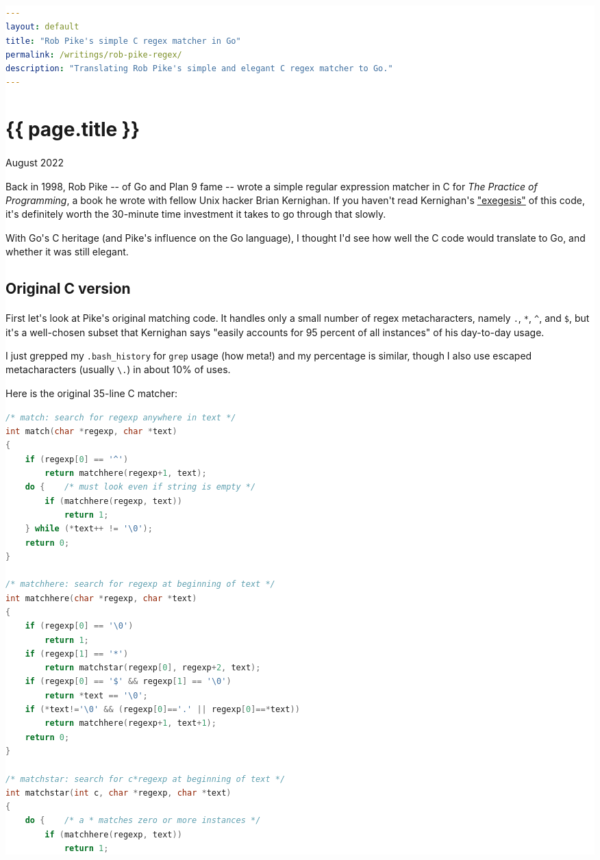 ```yaml
---
layout: default
title: "Rob Pike's simple C regex matcher in Go"
permalink: /writings/rob-pike-regex/
description: "Translating Rob Pike's simple and elegant C regex matcher to Go."
---
```

<h1>{{ page.title }}</h1>
<p class="subtitle">August 2022</p>


Back in 1998, Rob Pike -- of Go and Plan 9 fame -- wrote a simple regular expression matcher in C for *The Practice of Programming*, a book he wrote with fellow Unix hacker Brian Kernighan. If you haven't read Kernighan's ["exegesis"](https://www.cs.princeton.edu/courses/archive/spr09/cos333/beautiful.html) of this code, it's definitely worth the 30-minute time investment it takes to go through that slowly.

With Go's C heritage (and Pike's influence on the Go language), I thought I'd see how well the C code would translate to Go, and whether it was still elegant.


## Original C version

First let's look at Pike's original matching code. It handles only a small number of regex metacharacters, namely `.`, `*`, `^`, and `$`, but it's a well-chosen subset that Kernighan says "easily accounts for 95 percent of all instances" of his day-to-day usage.

I just grepped my `.bash_history` for `grep` usage (how meta!) and my percentage is similar, though I also use escaped metacharacters (usually `\.`) in about 10% of uses.

Here is the original 35-line C matcher:


```c
/* match: search for regexp anywhere in text */
int match(char *regexp, char *text)
{
    if (regexp[0] == '^')
        return matchhere(regexp+1, text);
    do {    /* must look even if string is empty */
        if (matchhere(regexp, text))
            return 1;
    } while (*text++ != '\0');
    return 0;
}

/* matchhere: search for regexp at beginning of text */
int matchhere(char *regexp, char *text)
{
    if (regexp[0] == '\0')
        return 1;
    if (regexp[1] == '*')
        return matchstar(regexp[0], regexp+2, text);
    if (regexp[0] == '$' && regexp[1] == '\0')
        return *text == '\0';
    if (*text!='\0' && (regexp[0]=='.' || regexp[0]==*text))
        return matchhere(regexp+1, text+1);
    return 0;
}

/* matchstar: search for c*regexp at beginning of text */
int matchstar(int c, char *regexp, char *text)
{
    do {    /* a * matches zero or more instances */
        if (matchhere(regexp, text))
            return 1;
```